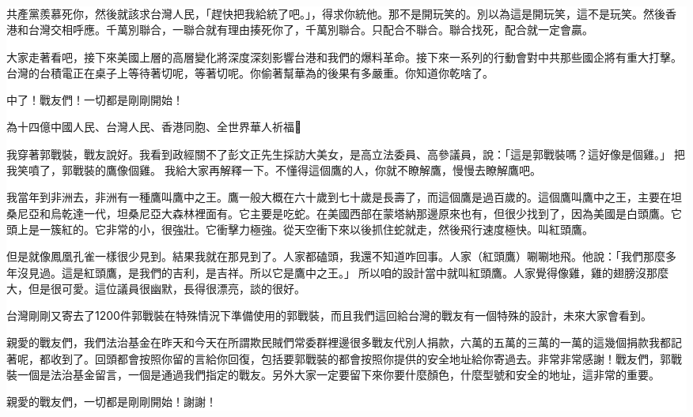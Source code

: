 
共產黨羨慕死你，然後就該求台灣人民，「趕快把我給統了吧。」，得求你統他。那不是開玩笑的。別以為這是開玩笑，這不是玩笑。然後香港和台灣交相呼應。千萬別聯合，一聯合就有理由揍死你了，千萬別聯合。只配合不聯合。聯合找死，配合就一定會贏。


大家走著看吧，接下來美國上層的高層變化將深度深刻影響台港和我們的爆料革命。接下來一系列的行動會對中共那些國企將有重大打擊。台灣的台積電正在桌子上等待著切呢，等著切呢。你偷著幫華為的後果有多嚴重。你知道你乾啥了。


中了！戰友們！一切都是剛剛開始！


為十四億中國人民、台灣人民、香港同胞、全世界華人祈福🙏





我穿著郭戰裝，戰友說好。我看到政經關不了彭文正先生採訪大美女，是高立法委員、高參議員，說：「這是郭戰裝嗎？這好像是個雞。」 把我笑噴了，郭戰裝的鷹像個雞。 我給大家再解釋一下。不懂得這個鷹的人，你就不瞭解鷹，慢慢去瞭解鷹吧。





我當年到非洲去，非洲有一種鷹叫鷹中之王。鷹一般大概在六十歲到七十歲是長壽了，而這個鷹是過百歲的。這個鷹叫鷹中之王，主要在坦桑尼亞和烏乾達一代，坦桑尼亞大森林裡面有。它主要是吃蛇。在美國西部在蒙塔納那邊原來也有，但很少找到了，因為美國是白頭鷹。它頭上是一簇紅的。它非常的小，很強壯。它衝擊力極強。從天空衝下來以後抓住蛇就走，然後飛行速度極快。叫紅頭鷹。





但是就像鳳凰孔雀一樣很少見到。結果我就在那見到了。人家都磕頭，我還不知道咋回事。人家（紅頭鷹）唰唰地飛。他說：「我們那麼多年沒見過。這是紅頭鷹，是我們的吉利，是吉祥。所以它是鷹中之王。」 所以咱的設計當中就叫紅頭鷹。人家覺得像雞，雞的翅膀沒那麼大，但是很可愛。這位議員很幽默，長得很漂亮，談的很好。





台灣剛剛又寄去了1200件郭戰裝在特殊情況下準備使用的郭戰裝，而且我們這回給台灣的戰友有一個特殊的設計，未來大家會看到。





親愛的戰友們，我們法治基金在昨天和今天在所謂欺民賊們常委群裡邊很多戰友代別人捐款，六萬的五萬的三萬的一萬的這幾個捐款我都記著呢，都收到了。回頭都會按照你留的言給你回復，包括要郭戰裝的都會按照你提供的安全地址給你寄過去。非常非常感謝！戰友們，郭戰裝一個是法治基金留言，一個是通過我們指定的戰友。另外大家一定要留下來你要什麼顏色，什麼型號和安全的地址，這非常的重要。





親愛的戰友們，一切都是剛剛開始！謝謝！